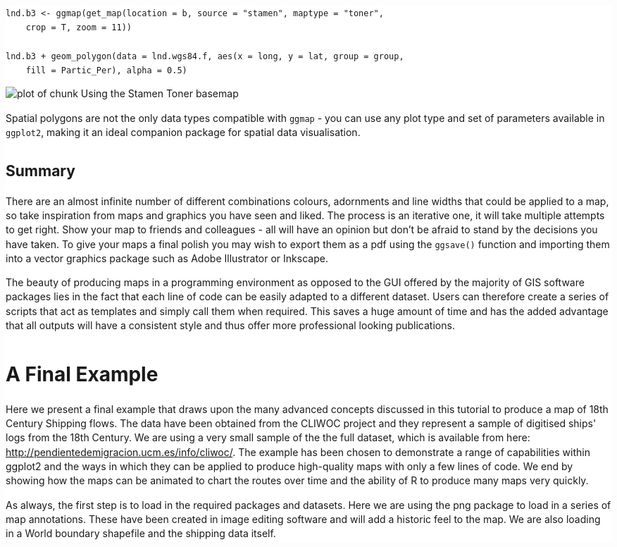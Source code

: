 ~~~~ {.r}
lnd.b3 <- ggmap(get_map(location = b, source = "stamen", maptype = "toner", 
    crop = T, zoom = 11))

lnd.b3 + geom_polygon(data = lnd.wgs84.f, aes(x = long, y = lat, group = group, 
    fill = Partic_Per), alpha = 0.5)
~~~~

![plot of chunk Using the Stamen Toner
basemap](figure/Using_the_Stamen_Toner_basemap.png)

Spatial polygons are not the only data types compatible with `ggmap` -
you can use any plot type and set of parameters available in `ggplot2`,
making it an ideal companion package for spatial data visualisation.

Summary
-------

There are an almost infinite number of different combinations colours,
adornments and line widths that could be applied to a map, so take
inspiration from maps and graphics you have seen and liked. The process
is an iterative one, it will take multiple attempts to get right. Show
your map to friends and colleagues - all will have an opinion but don’t
be afraid to stand by the decisions you have taken. To give your maps a
final polish you may wish to export them as a pdf using the `ggsave()`
function and importing them into a vector graphics package such as Adobe
Illustrator or Inkscape.

The beauty of producing maps in a programming environment as opposed to
the GUI offered by the majority of GIS software packages lies in the
fact that each line of code can be easily adapted to a different
dataset. Users can therefore create a series of scripts that act as
templates and simply call them when required. This saves a huge amount
of time and has the added advantage that all outputs will have a
consistent style and thus offer more professional looking publications.

A Final Example
===============

Here we present a final example that draws upon the many advanced
concepts discussed in this tutorial to produce a map of 18th Century
Shipping flows. The data have been obtained from the CLIWOC project and
they represent a sample of digitised ships' logs from the 18th Century.
We are using a very small sample of the the full dataset, which is
available from here: http://pendientedemigracion.ucm.es/info/cliwoc/.
The example has been chosen to demonstrate a range of capabilities
within ggplot2 and the ways in which they can be applied to produce
high-quality maps with only a few lines of code. We end by showing how
the maps can be animated to chart the routes over time and the ability
of R to produce many maps very quickly.

As always, the first step is to load in the required packages and
datasets. Here we are using the png package to load in a series of map
annotations. These have been created in image editing software and will
add a historic feel to the map. We are also loading in a World boundary
shapefile and the shipping data itself.
